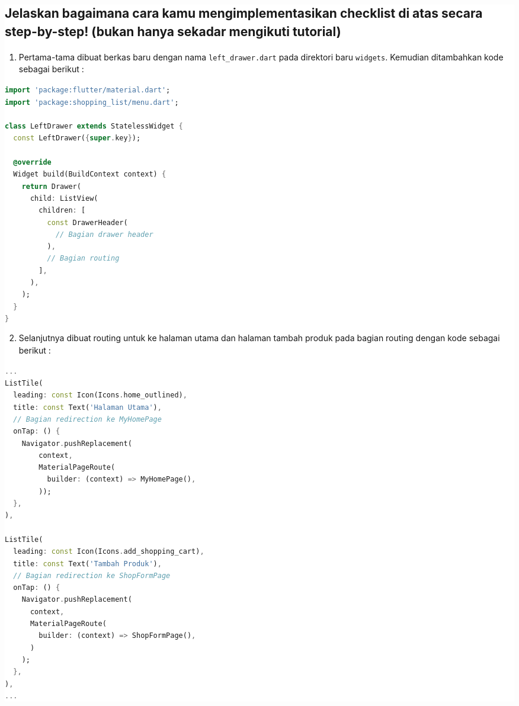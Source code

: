 ## Jelaskan bagaimana cara kamu mengimplementasikan checklist di atas secara step-by-step! (bukan hanya sekadar mengikuti tutorial)

1. Pertama-tama dibuat berkas baru dengan nama `left_drawer.dart` pada direktori baru `widgets`. Kemudian ditambahkan kode sebagai berikut :
```dart
import 'package:flutter/material.dart';
import 'package:shopping_list/menu.dart';

class LeftDrawer extends StatelessWidget {
  const LeftDrawer({super.key});

  @override
  Widget build(BuildContext context) {
    return Drawer(
      child: ListView(
        children: [
          const DrawerHeader(
            // Bagian drawer header
          ),
          // Bagian routing
        ],
      ),
    );
  }
}
```

2. Selanjutnya dibuat routing untuk ke halaman utama dan halaman tambah produk pada bagian routing dengan kode sebagai berikut :
```dart
...
ListTile(
  leading: const Icon(Icons.home_outlined),
  title: const Text('Halaman Utama'),
  // Bagian redirection ke MyHomePage
  onTap: () {
    Navigator.pushReplacement(
        context,
        MaterialPageRoute(
          builder: (context) => MyHomePage(),
        ));
  },
),

ListTile(
  leading: const Icon(Icons.add_shopping_cart),
  title: const Text('Tambah Produk'),
  // Bagian redirection ke ShopFormPage
  onTap: () {
    Navigator.pushReplacement(
      context, 
      MaterialPageRoute(
        builder: (context) => ShopFormPage(),
      )
    );
  },
),
...
```
